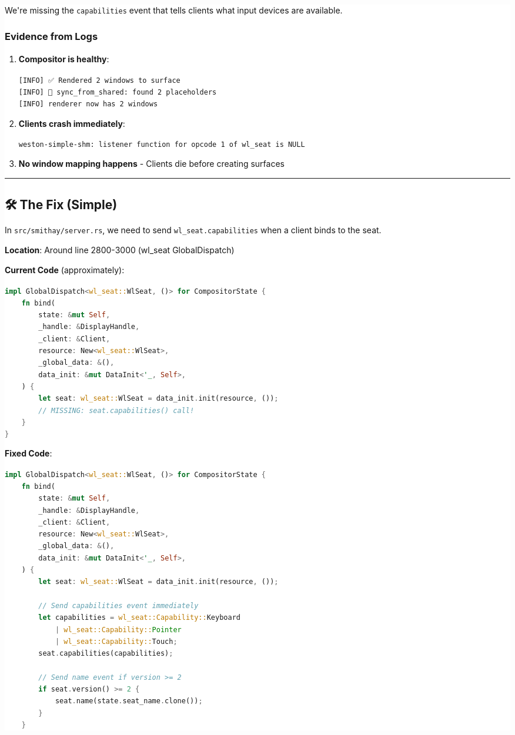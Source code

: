 We're missing the `capabilities` event that tells clients what input devices are available.

### Evidence from Logs

1. **Compositor is healthy**:
   ```
   [INFO] ✅ Rendered 2 windows to surface
   [INFO] 🔄 sync_from_shared: found 2 placeholders
   [INFO] renderer now has 2 windows
   ```

2. **Clients crash immediately**:
   ```
   weston-simple-shm: listener function for opcode 1 of wl_seat is NULL
   ```

3. **No window mapping happens** - Clients die before creating surfaces

---

## 🛠️ The Fix (Simple)

In `src/smithay/server.rs`, we need to send `wl_seat.capabilities` when a client binds to the seat.

**Location**: Around line 2800-3000 (wl_seat GlobalDispatch)

**Current Code** (approximately):
```rust
impl GlobalDispatch<wl_seat::WlSeat, ()> for CompositorState {
    fn bind(
        state: &mut Self,
        _handle: &DisplayHandle,
        _client: &Client,
        resource: New<wl_seat::WlSeat>,
        _global_data: &(),
        data_init: &mut DataInit<'_, Self>,
    ) {
        let seat: wl_seat::WlSeat = data_init.init(resource, ());
        // MISSING: seat.capabilities() call!
    }
}
```

**Fixed Code**:
```rust
impl GlobalDispatch<wl_seat::WlSeat, ()> for CompositorState {
    fn bind(
        state: &mut Self,
        _handle: &DisplayHandle,
        _client: &Client,
        resource: New<wl_seat::WlSeat>,
        _global_data: &(),
        data_init: &mut DataInit<'_, Self>,
    ) {
        let seat: wl_seat::WlSeat = data_init.init(resource, ());
        
        // Send capabilities event immediately
        let capabilities = wl_seat::Capability::Keyboard 
            | wl_seat::Capability::Pointer 
            | wl_seat::Capability::Touch;
        seat.capabilities(capabilities);
        
        // Send name event if version >= 2
        if seat.version() >= 2 {
            seat.name(state.seat_name.clone());
        }
    }
```